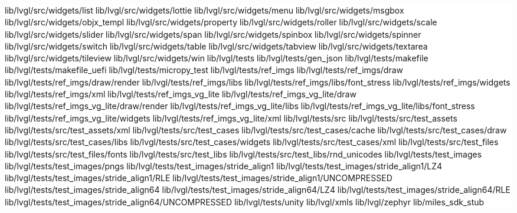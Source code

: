 lib/lvgl/src/widgets/list
lib/lvgl/src/widgets/lottie
lib/lvgl/src/widgets/menu
lib/lvgl/src/widgets/msgbox
lib/lvgl/src/widgets/objx_templ
lib/lvgl/src/widgets/property
lib/lvgl/src/widgets/roller
lib/lvgl/src/widgets/scale
lib/lvgl/src/widgets/slider
lib/lvgl/src/widgets/span
lib/lvgl/src/widgets/spinbox
lib/lvgl/src/widgets/spinner
lib/lvgl/src/widgets/switch
lib/lvgl/src/widgets/table
lib/lvgl/src/widgets/tabview
lib/lvgl/src/widgets/textarea
lib/lvgl/src/widgets/tileview
lib/lvgl/src/widgets/win
lib/lvgl/tests
lib/lvgl/tests/gen_json
lib/lvgl/tests/makefile
lib/lvgl/tests/makefile_uefi
lib/lvgl/tests/micropy_test
lib/lvgl/tests/ref_imgs
lib/lvgl/tests/ref_imgs/draw
lib/lvgl/tests/ref_imgs/draw/render
lib/lvgl/tests/ref_imgs/libs
lib/lvgl/tests/ref_imgs/libs/font_stress
lib/lvgl/tests/ref_imgs/widgets
lib/lvgl/tests/ref_imgs/xml
lib/lvgl/tests/ref_imgs_vg_lite
lib/lvgl/tests/ref_imgs_vg_lite/draw
lib/lvgl/tests/ref_imgs_vg_lite/draw/render
lib/lvgl/tests/ref_imgs_vg_lite/libs
lib/lvgl/tests/ref_imgs_vg_lite/libs/font_stress
lib/lvgl/tests/ref_imgs_vg_lite/widgets
lib/lvgl/tests/ref_imgs_vg_lite/xml
lib/lvgl/tests/src
lib/lvgl/tests/src/test_assets
lib/lvgl/tests/src/test_assets/xml
lib/lvgl/tests/src/test_cases
lib/lvgl/tests/src/test_cases/cache
lib/lvgl/tests/src/test_cases/draw
lib/lvgl/tests/src/test_cases/libs
lib/lvgl/tests/src/test_cases/widgets
lib/lvgl/tests/src/test_cases/xml
lib/lvgl/tests/src/test_files
lib/lvgl/tests/src/test_files/fonts
lib/lvgl/tests/src/test_libs
lib/lvgl/tests/src/test_libs/rnd_unicodes
lib/lvgl/tests/test_images
lib/lvgl/tests/test_images/pngs
lib/lvgl/tests/test_images/stride_align1
lib/lvgl/tests/test_images/stride_align1/LZ4
lib/lvgl/tests/test_images/stride_align1/RLE
lib/lvgl/tests/test_images/stride_align1/UNCOMPRESSED
lib/lvgl/tests/test_images/stride_align64
lib/lvgl/tests/test_images/stride_align64/LZ4
lib/lvgl/tests/test_images/stride_align64/RLE
lib/lvgl/tests/test_images/stride_align64/UNCOMPRESSED
lib/lvgl/tests/unity
lib/lvgl/xmls
lib/lvgl/zephyr
lib/miles_sdk_stub